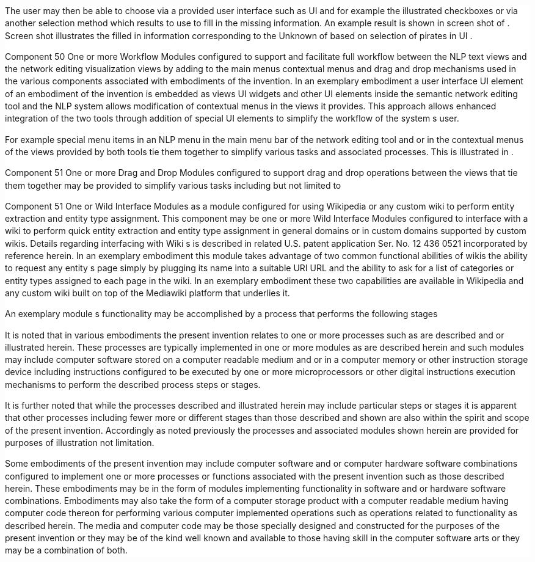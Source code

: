 The user may then be able to choose via a provided user interface such as UI and for example the illustrated checkboxes or via another selection method which results to use to fill in the missing information. An example result is shown in screen shot of . Screen shot illustrates the filled in information corresponding to the Unknown of based on selection of pirates in UI .

Component 50 One or more Workflow Modules configured to support and facilitate full workflow between the NLP text views and the network editing visualization views by adding to the main menus contextual menus and drag and drop mechanisms used in the various components associated with embodiments of the invention. In an exemplary embodiment a user interface UI element of an embodiment of the invention is embedded as views UI widgets and other UI elements inside the semantic network editing tool and the NLP system allows modification of contextual menus in the views it provides. This approach allows enhanced integration of the two tools through addition of special UI elements to simplify the workflow of the system s user.

For example special menu items in an NLP menu in the main menu bar of the network editing tool and or in the contextual menus of the views provided by both tools tie them together to simplify various tasks and associated processes. This is illustrated in .

Component 51 One or more Drag and Drop Modules configured to support drag and drop operations between the views that tie them together may be provided to simplify various tasks including but not limited to 

Component 51 One or Wild Interface Modules as a module configured for using Wikipedia or any custom wiki to perform entity extraction and entity type assignment. This component may be one or more Wild Interface Modules configured to interface with a wiki to perform quick entity extraction and entity type assignment in general domains or in custom domains supported by custom wikis. Details regarding interfacing with Wiki s is described in related U.S. patent application Ser. No. 12 436 0521 incorporated by reference herein. In an exemplary embodiment this module takes advantage of two common functional abilities of wikis the ability to request any entity s page simply by plugging its name into a suitable URI URL and the ability to ask for a list of categories or entity types assigned to each page in the wiki. In an exemplary embodiment these two capabilities are available in Wikipedia and any custom wiki built on top of the Mediawiki platform that underlies it.

An exemplary module s functionality may be accomplished by a process that performs the following stages 

It is noted that in various embodiments the present invention relates to one or more processes such as are described and or illustrated herein. These processes are typically implemented in one or more modules as are described herein and such modules may include computer software stored on a computer readable medium and or in a computer memory or other instruction storage device including instructions configured to be executed by one or more microprocessors or other digital instructions execution mechanisms to perform the described process steps or stages.

It is further noted that while the processes described and illustrated herein may include particular steps or stages it is apparent that other processes including fewer more or different stages than those described and shown are also within the spirit and scope of the present invention. Accordingly as noted previously the processes and associated modules shown herein are provided for purposes of illustration not limitation.

Some embodiments of the present invention may include computer software and or computer hardware software combinations configured to implement one or more processes or functions associated with the present invention such as those described herein. These embodiments may be in the form of modules implementing functionality in software and or hardware software combinations. Embodiments may also take the form of a computer storage product with a computer readable medium having computer code thereon for performing various computer implemented operations such as operations related to functionality as described herein. The media and computer code may be those specially designed and constructed for the purposes of the present invention or they may be of the kind well known and available to those having skill in the computer software arts or they may be a combination of both.
